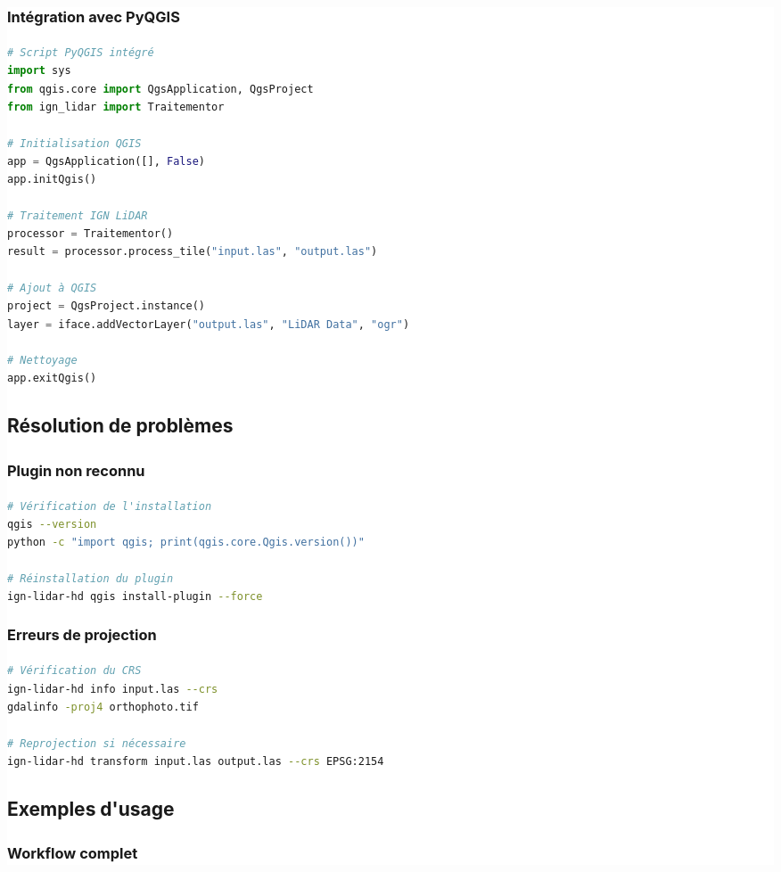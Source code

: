 ### Intégration avec PyQGIS

```python
# Script PyQGIS intégré
import sys
from qgis.core import QgsApplication, QgsProject
from ign_lidar import Traitementor

# Initialisation QGIS
app = QgsApplication([], False)
app.initQgis()

# Traitement IGN LiDAR
processor = Traitementor()
result = processor.process_tile("input.las", "output.las")

# Ajout à QGIS
project = QgsProject.instance()
layer = iface.addVectorLayer("output.las", "LiDAR Data", "ogr")

# Nettoyage
app.exitQgis()
```

## Résolution de problèmes

### Plugin non reconnu

```bash
# Vérification de l'installation
qgis --version
python -c "import qgis; print(qgis.core.Qgis.version())"

# Réinstallation du plugin
ign-lidar-hd qgis install-plugin --force
```

### Erreurs de projection

```bash
# Vérification du CRS
ign-lidar-hd info input.las --crs
gdalinfo -proj4 orthophoto.tif

# Reprojection si nécessaire
ign-lidar-hd transform input.las output.las --crs EPSG:2154
```

## Exemples d'usage

### Workflow complet
